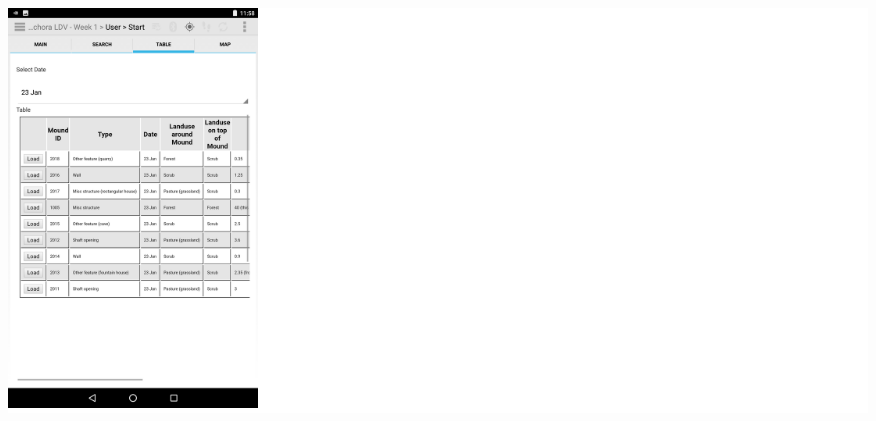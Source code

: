   <img src="https://github.com/FAIMS/Perachora-2020/blob/master/screenshots/Perachora2020_LDV_03.png" width="250"/>
</p>
